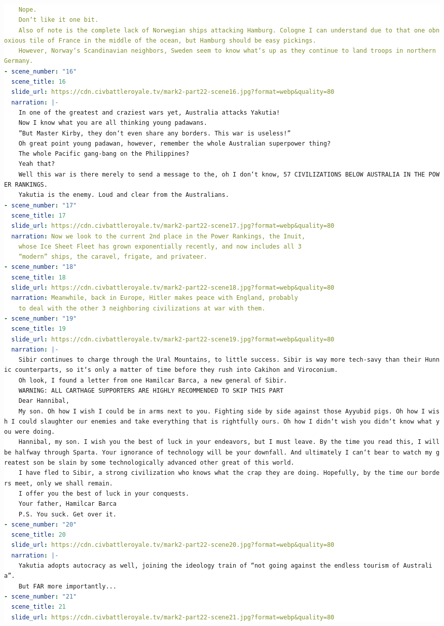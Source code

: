 ```yaml
    Nope.
    Don‘t like it one bit.
    Also of note is the complete lack of Norwegian ships attacking Hamburg. Cologne I can understand due to that one obnoxious tile of France in the middle of the ocean, but Hamburg should be easy pickings.
    However, Norway‘s Scandinavian neighbors, Sweden seem to know what‘s up as they continue to land troops in northern Germany.
- scene_number: "16"
  scene_title: 16
  slide_url: https://cdn.civbattleroyale.tv/mark2-part22-scene16.jpg?format=webp&quality=80
  narration: |-
    In one of the greatest and craziest wars yet, Australia attacks Yakutia!
    Now I know what you are all thinking young padawans.
    ”But Master Kirby, they don‘t even share any borders. This war is useless!”
    Oh great point young padawan, however, remember the whole Australian superpower thing?
    The whole Pacific gang-bang on the Philippines?
    Yeah that?
    Well this war is there merely to send a message to the, oh I don‘t know, 57 CIVILIZATIONS BELOW AUSTRALIA IN THE POWER RANKINGS.
    Yakutia is the enemy. Loud and clear from the Australians.
- scene_number: "17"
  scene_title: 17
  slide_url: https://cdn.civbattleroyale.tv/mark2-part22-scene17.jpg?format=webp&quality=80
  narration: Now we look to the current 2nd place in the Power Rankings, the Inuit,
    whose Ice Sheet Fleet has grown exponentially recently, and now includes all 3
    “modern” ships, the caravel, frigate, and privateer.
- scene_number: "18"
  scene_title: 18
  slide_url: https://cdn.civbattleroyale.tv/mark2-part22-scene18.jpg?format=webp&quality=80
  narration: Meanwhile, back in Europe, Hitler makes peace with England, probably
    to deal with the other 3 neighboring civilizations at war with them.
- scene_number: "19"
  scene_title: 19
  slide_url: https://cdn.civbattleroyale.tv/mark2-part22-scene19.jpg?format=webp&quality=80
  narration: |-
    Sibir continues to charge through the Ural Mountains, to little success. Sibir is way more tech-savy than their Hunnic counterparts, so it‘s only a matter of time before they rush into Cakihon and Viroconium.
    Oh look, I found a letter from one Hamilcar Barca, a new general of Sibir.
    WARNING: ALL CARTHAGE SUPPORTERS ARE HIGHLY RECOMMENDED TO SKIP THIS PART
    Dear Hannibal,
    My son. Oh how I wish I could be in arms next to you. Fighting side by side against those Ayyubid pigs. Oh how I wish I could slaughter our enemies and take everything that is rightfully ours. Oh how I didn‘t wish you didn‘t know what you were doing.
    Hannibal, my son. I wish you the best of luck in your endeavors, but I must leave. By the time you read this, I will be halfway through Sparta. Your ignorance of technology will be your downfall. And ultimately I can‘t bear to watch my greatest son be slain by some technologically advanced other great of this world.
    I have fled to Sibir, a strong civilization who knows what the crap they are doing. Hopefully, by the time our borders meet, only we shall remain.
    I offer you the best of luck in your conquests.
    Your father, Hamilcar Barca
    P.S. You suck. Get over it.
- scene_number: "20"
  scene_title: 20
  slide_url: https://cdn.civbattleroyale.tv/mark2-part22-scene20.jpg?format=webp&quality=80
  narration: |-
    Yakutia adopts autocracy as well, joining the ideology train of “not going against the endless tourism of Australia”.
    But FAR more importantly...
- scene_number: "21"
  scene_title: 21
  slide_url: https://cdn.civbattleroyale.tv/mark2-part22-scene21.jpg?format=webp&quality=80
```